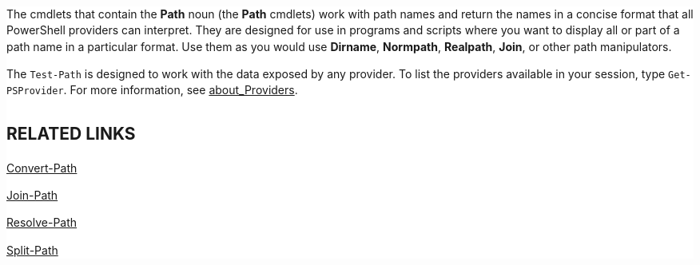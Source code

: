 The cmdlets that contain the **Path** noun (the **Path** cmdlets) work with path names and return the names in a concise format that all PowerShell providers can interpret. They are designed for use in programs and scripts where you want to display all or part of a path name in a particular format. Use them as you would use **Dirname**, **Normpath**, **Realpath**, **Join**, or other path manipulators.

The `Test-Path` is designed to work with the data exposed by any provider.
To list the providers available in your session, type `Get-PSProvider`.
For more information, see [about_Providers](../Microsoft.PowerShell.Core/About/about_Providers.md).

## RELATED LINKS

[Convert-Path](Convert-Path.md)

[Join-Path](Join-Path.md)

[Resolve-Path](Resolve-Path.md)

[Split-Path](Split-Path.md)
